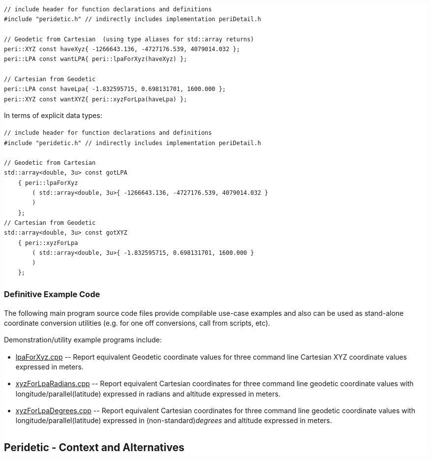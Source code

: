 	// include header for function declarations and definitions
    #include "peridetic.h" // indirectly includes implementation periDetail.h

	// Geodetic from Cartesian  (using type aliases for std::array returns)
	peri::XYZ const haveXyz{ -1266643.136, -4727176.539, 4079014.032 };
	peri::LPA const wantLPA{ peri::lpaForXyz(haveXyz) };

	// Cartesian from Geodetic
	peri::LPA const haveLpa{ -1.832595715, 0.698131701, 1600.000 };
	peri::XYZ const wantXYZ{ peri::xyzForLpa(haveLpa) };

In terms of explicit data types:

	// include header for function declarations and definitions
    #include "peridetic.h" // indirectly includes implementation periDetail.h

	// Geodetic from Cartesian
	std::array<double, 3u> const gotLPA
		{ peri::lpaForXyz
			( std::array<double, 3u>{ -1266643.136, -4727176.539, 4079014.032 }
			)
		};
	// Cartesian from Geodetic
	std::array<double, 3u> const gotXYZ
		{ peri::xyzForLpa
			( std::array<double, 3u>{ -1.832595715, 0.698131701, 1600.000 }
			)
		};

### Definitive Example Code <a id=Definitive-Example-Code></a>

The following main program source code files provide compilable
use-case examples and also can be used as stand-alone coordinate conversion
utilities (e.g. for one off conversions, call from scripts, etc).

Demonstration/utility example programs include:

* [lpaForXyz.cpp](https://github.com/Stellacore/peridetic/blob/main/examples/lpaForXyz.cpp)
	-- Report equivalent Geodetic coordinate values for three command line
	Cartesian XYZ coordinate values expressed in meters.

* [xyzForLpaRadians.cpp](https://github.com/Stellacore/peridetic/blob/main/examples/xyzForLpaRadians.cpp)
	-- Report equivalent Cartesian coordinates for three command line
	geodetic coordinate values with longitude/parallel(latitude)
	expressed in radians and altitude expressed in meters.

* [xyzForLpaDegrees.cpp](https://github.com/Stellacore/peridetic/blob/main/examples/xyzForLpaDegrees.cpp)
	-- Report equivalent Cartesian coordinates for three command line
	geodetic coordinate values with longitude/parallel(latitude)
	expressed in (non-standard)*degrees* and altitude expressed in meters.



## Peridetic - Context and Alternatives <a id =Context-and-Alternatives></a>
